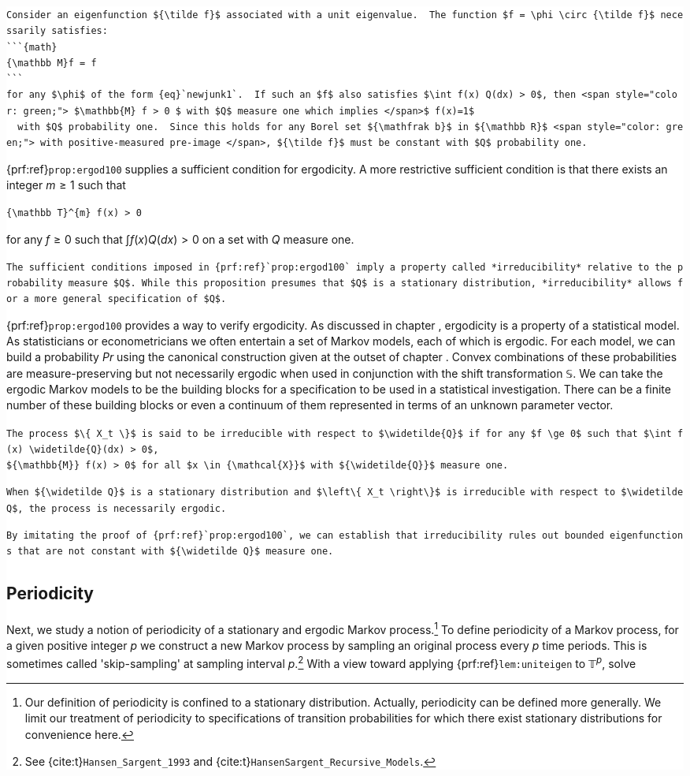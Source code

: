 ````{prf:proof}
Consider an eigenfunction ${\tilde f}$ associated with a unit eigenvalue.  The function $f = \phi \circ {\tilde f}$ necessarily satisfies:
```{math}
{\mathbb M}f = f
```
for any $\phi$ of the form {eq}`newjunk1`.  If such an $f$ also satisfies $\int f(x) Q(dx) > 0$, then <span style="color: green;"> $\mathbb{M} f > 0 $ with $Q$ measure one which implies </span>$ f(x)=1$
  with $Q$ probability one.  Since this holds for any Borel set ${\mathfrak b}$ in ${\mathbb R}$ <span style="color: green;"> with positive-measured pre-image </span>, ${\tilde f}$ must be constant with $Q$ probability one. 
````

{prf:ref}`prop:ergod100` supplies a sufficient condition for ergodicity. A more restrictive  sufficient condition is that there exists an integer $m \geq 1$ such that
 ```{math}
{\mathbb T}^{m} f(x) > 0
```
 for any $f \ge 0$ such that $\int f(x) Q(dx) > 0$
on a set with $Q$ measure one.

````{prf:remark}
The sufficient conditions imposed in {prf:ref}`prop:ergod100` imply a property called *irreducibility* relative to the probability measure $Q$. While this proposition presumes that $Q$ is a stationary distribution, *irreducibility* allows for a more general specification of $Q$.
````

{prf:ref}`prop:ergod100` provides a way to verify ergodicity. As discussed in chapter [](chap:process), ergodicity is a property of a statistical model. As statisticians or econometricians we often entertain a set of Markov models, each of which is ergodic. For each model, we can build a probability $Pr$ using the canonical construction given at the outset of chapter [](chap:process). Convex combinations of these probabilities are measure-preserving but not necessarily ergodic when used in conjunction with the shift transformation ${\mathbb S}$. We can take the ergodic Markov models to be the building blocks for a specification to be used in a statistical investigation. There can be a finite number of these building blocks or even a continuum of them represented in terms of an unknown parameter vector.
````{prf:definition}
The process $\{ X_t \}$ is said to be irreducible with respect to $\widetilde{Q}$ if for any $f \ge 0$ such that $\int f(x) \widetilde{Q}(dx) > 0$,
${\mathbb{M}} f(x) > 0$ for all $x \in {\mathcal{X}}$ with ${\widetilde{Q}}$ measure one.
````
````{prf:proposition}
When ${\widetilde Q}$ is a stationary distribution and $\left\{ X_t \right\}$ is irreducible with respect to $\widetilde Q$, the process is necessarily ergodic.
````

````{prf:proof}
By imitating the proof of {prf:ref}`prop:ergod100`, we can establish that irreducibility rules out bounded eigenfunctions that are not constant with ${\widetilde Q}$ measure one.
````
## Periodicity

Next, we study a notion of periodicity of a stationary and ergodic Markov process.[^periodicity_footnote] To define periodicity of a Markov process, for a given positive integer $p$ we construct a new Markov process by sampling an original process every $p$ time periods. This is sometimes called 'skip-sampling' at sampling interval $p$.[^skip_sampling_footnote] With a view toward applying {prf:ref}`lem:uniteigen` to ${\mathbb T}^p$, solve


[^singularity]: When ${\mathbb B}_i{\mathbb B}_i'$ is singular, a density may not exist with respect to Lebesgue measure. The covariance matrix ${\mathbb B}_i{\mathbb B}_i'$ is typically singular for a first-order vector autoregression constructed by rewriting a higher-order vector autoregression.
[^bayesianMarkov]: Numerical Bayesian statistical analysis often computes a posterior probability distribution by iterating to convergence a reversible Markov process whose stationary distribution is that posterior distribution.
[^eigenfunctionNote]: For Markov processes, all invariant events depend only on the initial $X$.  A reference  is {cite:t}`doob`, Theorem 1.1, page 460.  Indicator functions of these are events are thus representable as eigenfunctions associated with unit eigenvalues.
[^unknownParameters]: Unknown parameters manifest themselves as unknown statistical models.
[^ergo_footnote]: In particular, the process can be represented using a probability measure $Pr$ defined over events in ${\mathfrak F}$, a transformation ${\mathbb S}$ for which$({\mathbb S}, Pr)$ is measure preserving, and ergodic and a measurement function ${\widetilde X}$ such that $\left\{ {\widetilde X}\circ {\mathbb S}^t : t=0,1, \ldots \right\}$ has the same induced distribution as the process $\{X_t : t=0,1,2, \ldots \}$.
[^eigen_footnote]: This construction also works for unbounded functions $\phi$ provided that $\phi \circ \tilde f$ is square integrable under the $Q$ measure.
[^periodicity_footnote]: Our definition of periodicity is confined to a stationary distribution. Actually, periodicity can be defined more generally. We limit our treatment of periodicity to specifications of transition probabilities for which there exist stationary distributions for convenience here.
[^skip_sampling_footnote]: See {cite:t}`Hansen_Sargent_1993` and {cite:t}`HansenSargent_Recursive_Models`.
[^SufficientConditionNote]: A more restrictive sufficient condition is again that there exists an $m$ such that ${\mathbb T}^{m} f(x) > 0$ on a set of $Q$ measure one for any $f \ge 0$ such that $\int f(x) Q(dx) > 0$. Given that this property holds for ${\mathbb T}^{m}$, it must also hold true for $p m$ for any nonnegative integer $p$.
[^geometricSeries]: The geometric series after the first equality sign is well defined under the weaker restriction that ${\mathbb T}^m$ is a strong contraction for some integer $m\geq 1$.
[^gelfand]: This follows from Gelfand's Theorem, which asserts the following. Let ${\mathcal N}$ be the $n-1$ dimensional
[^convergence_footnote]: Restriction {eq}`converge` is stronger than ergodicity. It rules out periodic processes, although we know that periodic processes can be ergodic.
[^covmatrix]: To verify the asserted equality, notice that $\sum_{j=0}^\infty \mathbb{A}^j \mathbb{B}\mathbb{B}' \mathbb{A}^{j \prime} = \mathbb{A} ( \sum_{j=0}^\infty \mathbb{A}^j \mathbb{B}\mathbb{B}' \mathbb{A}^{j \prime} )\mathbb{A}' + \mathbb{B} \mathbb{B}'$. Similarly, for all $\mu_0 = E X_0$
[^Feller]: The Feller property [(ii)](fellercond) of [Conditions](cond:suffice) can also be verified.